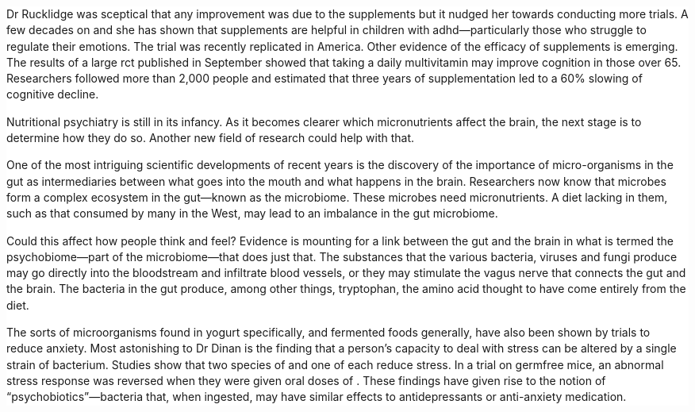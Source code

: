 
Dr Rucklidge was sceptical that any improvement was due to the supplements but it nudged her towards conducting more trials. A few decades on and she has shown that supplements are helpful in children with adhd—particularly those who struggle to regulate their emotions. The trial was recently replicated in America. Other evidence of the efficacy of supplements is emerging. The results of a large rct published in September showed that taking a daily multivitamin may improve cognition in those over 65. Researchers followed more than 2,000 people and estimated that three years of supplementation led to a 60% slowing of cognitive decline. 

Nutritional psychiatry is still in its infancy. As it becomes clearer which micronutrients affect the brain, the next stage is to determine how they do so. Another new field of research could help with that.

One of the most intriguing scientific developments of recent years is the discovery of the importance of micro-organisms in the gut as intermediaries between what goes into the mouth and what happens in the brain. Researchers now know that microbes form a complex ecosystem in the gut—known as the microbiome. These microbes need micronutrients. A diet lacking in them, such as that consumed by many in the West, may lead to an imbalance in the gut microbiome.


Could this affect how people think and feel? Evidence is mounting for a link between the gut and the brain in what is termed the psychobiome—part of the microbiome—that does just that. The substances that the various bacteria, viruses and fungi produce may go directly into the bloodstream and infiltrate blood vessels, or they may stimulate the vagus nerve that connects the gut and the brain. The bacteria in the gut produce, among other things, tryptophan, the amino acid thought to have come entirely from the diet. 

The sorts of microorganisms found in yogurt specifically, and fermented foods generally, have also been shown by trials to reduce anxiety. Most astonishing to Dr Dinan is the finding that a person’s capacity to deal with stress can be altered by a single strain of bacterium. Studies show that two species of  and one of  each reduce stress. In a trial on germfree mice, an abnormal stress response was reversed when they were given oral doses of . These findings have given rise to the notion of “psychobiotics”—bacteria that, when ingested, may have similar effects to antidepressants or anti-anxiety medication.

